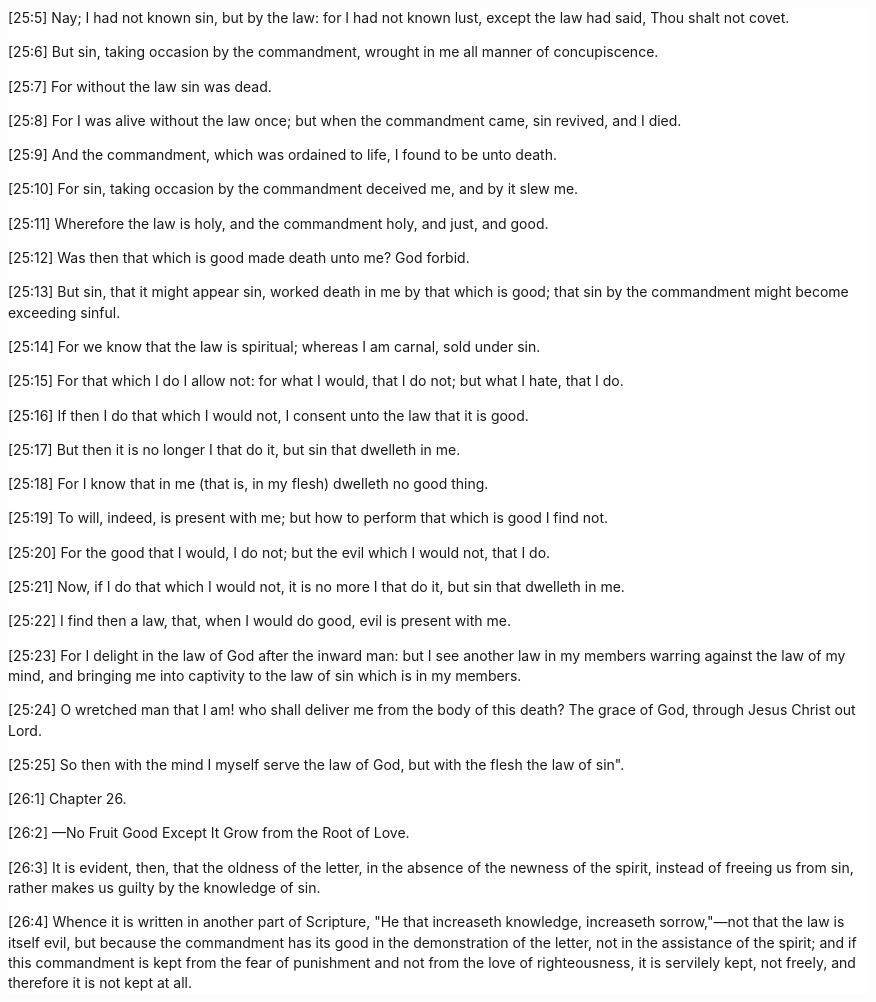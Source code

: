 [25:5] Nay; I had not known sin, but by the law: for I had not known lust, except the law had said, Thou shalt not covet.

[25:6] But sin, taking occasion by the commandment, wrought in me all manner of concupiscence.

[25:7] For without the law sin was dead.

[25:8] For I was alive without the law once; but when the commandment came, sin revived, and I died.

[25:9] And the commandment, which was ordained to life, I found to be unto death.

[25:10] For sin, taking occasion by the commandment deceived me, and by it slew me.

[25:11] Wherefore the law is holy, and the commandment holy, and just, and good.

[25:12] Was then that which is good made death unto me? God forbid.

[25:13] But sin, that it might appear sin, worked death in me by that which is good; that sin by the commandment might become exceeding sinful.

[25:14] For we know that the law is spiritual; whereas I am carnal, sold under sin.

[25:15] For that which I do I allow not: for what I would, that I do not; but what I hate, that I do.

[25:16] If then I do that which I would not, I consent unto the law that it is good.

[25:17] But then it is no longer I that do it, but sin that dwelleth in me.

[25:18] For I know that in me (that is, in my flesh) dwelleth no good thing.

[25:19] To will, indeed, is present with me; but how to perform that which is good I find not.

[25:20] For the good that I would, I do not; but the evil which I would not, that I do.

[25:21] Now, if I do that which I would not, it is no more I that do it, but sin that dwelleth in me.

[25:22] I find then a law, that, when I would do good, evil is present with me.

[25:23] For I delight in the law of God after the inward man: but I see another law in my members warring against the law of my mind, and bringing me into captivity to the law of sin which is in my members.

[25:24] O wretched man that I am! who shall deliver me from the body of this death? The grace of God, through Jesus Christ out Lord.

[25:25] So then with the mind I myself serve the law of God, but with the flesh the law of sin".

[26:1] Chapter 26.

[26:2] —No Fruit Good Except It Grow from the Root of Love.

[26:3] It is evident, then, that the oldness of the letter, in the absence of the newness of the spirit, instead of freeing us from sin, rather makes us guilty by the knowledge of sin.

[26:4] Whence it is written in another part of Scripture, "He that increaseth knowledge, increaseth sorrow,"—not that the law is itself evil, but because the commandment has its good in the demonstration of the letter, not in the assistance of the spirit; and if this commandment is kept from the fear of punishment and not from the love of righteousness, it is servilely kept, not freely, and therefore it is not kept at all.

